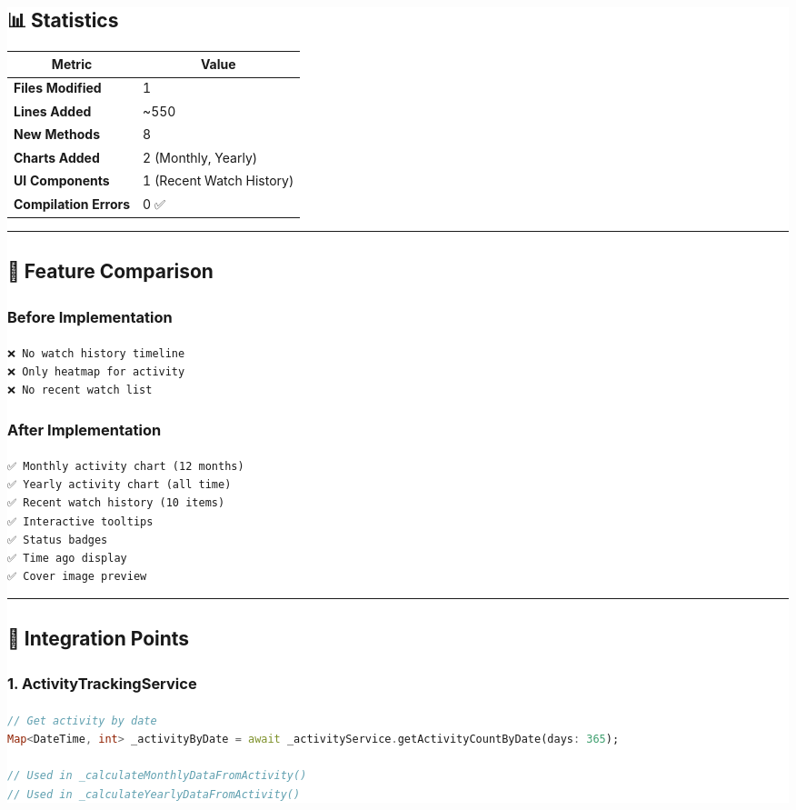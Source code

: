 
## 📊 Statistics

| Metric | Value |
|--------|-------|
| **Files Modified** | 1 |
| **Lines Added** | ~550 |
| **New Methods** | 8 |
| **Charts Added** | 2 (Monthly, Yearly) |
| **UI Components** | 1 (Recent Watch History) |
| **Compilation Errors** | 0 ✅ |

---

## 🎯 Feature Comparison

### Before Implementation
```
❌ No watch history timeline
❌ Only heatmap for activity
❌ No recent watch list
```

### After Implementation
```
✅ Monthly activity chart (12 months)
✅ Yearly activity chart (all time)
✅ Recent watch history (10 items)
✅ Interactive tooltips
✅ Status badges
✅ Time ago display
✅ Cover image preview
```

---

## 🔄 Integration Points

### 1. ActivityTrackingService
```dart
// Get activity by date
Map<DateTime, int> _activityByDate = await _activityService.getActivityCountByDate(days: 365);

// Used in _calculateMonthlyDataFromActivity()
// Used in _calculateYearlyDataFromActivity()
```
